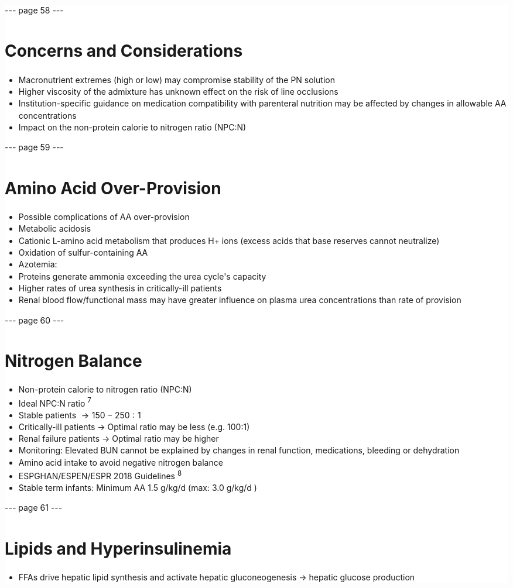 --- page 58 ---

# Concerns and Considerations 

- Macronutrient extremes (high or low) may compromise stability of the PN solution
- Higher viscosity of the admixture has unknown effect on the risk of line occlusions
- Institution-specific guidance on medication compatibility with parenteral nutrition may be affected by changes in allowable AA concentrations
- Impact on the non-protein calorie to nitrogen ratio (NPC:N)

--- page 59 ---

# Amino Acid Over-Provision 

- Possible complications of AA over-provision
- Metabolic acidosis
- Cationic L-amino acid metabolism that produces H+ ions (excess acids that base reserves cannot neutralize)
- Oxidation of sulfur-containing AA
- Azotemia:
- Proteins generate ammonia exceeding the urea cycle's capacity
- Higher rates of urea synthesis in critically-ill patients
- Renal blood flow/functional mass may have greater influence on plasma urea concentrations than rate of provision

--- page 60 ---

# Nitrogen Balance 

- Non-protein calorie to nitrogen ratio (NPC:N)
- Ideal NPC:N ratio ${ }^{7}$
- Stable patients $\rightarrow 150-250: 1$
- Critically-ill patients $\rightarrow$ Optimal ratio may be less (e.g. 100:1)
- Renal failure patients $\rightarrow$ Optimal ratio may be higher
- Monitoring: Elevated BUN cannot be explained by changes in renal function, medications, bleeding or dehydration
- Amino acid intake to avoid negative nitrogen balance
- ESPGHAN/ESPEN/ESPR 2018 Guidelines ${ }^{8}$
- Stable term infants: Minimum AA $1.5 \mathrm{~g} / \mathrm{kg} / \mathrm{d}$ (max: $3.0 \mathrm{~g} / \mathrm{kg} / \mathrm{d}$ )

--- page 61 ---

# Lipids and Hyperinsulinemia

- FFAs drive hepatic lipid synthesis and activate hepatic gluconeogenesis → hepatic glucose production
